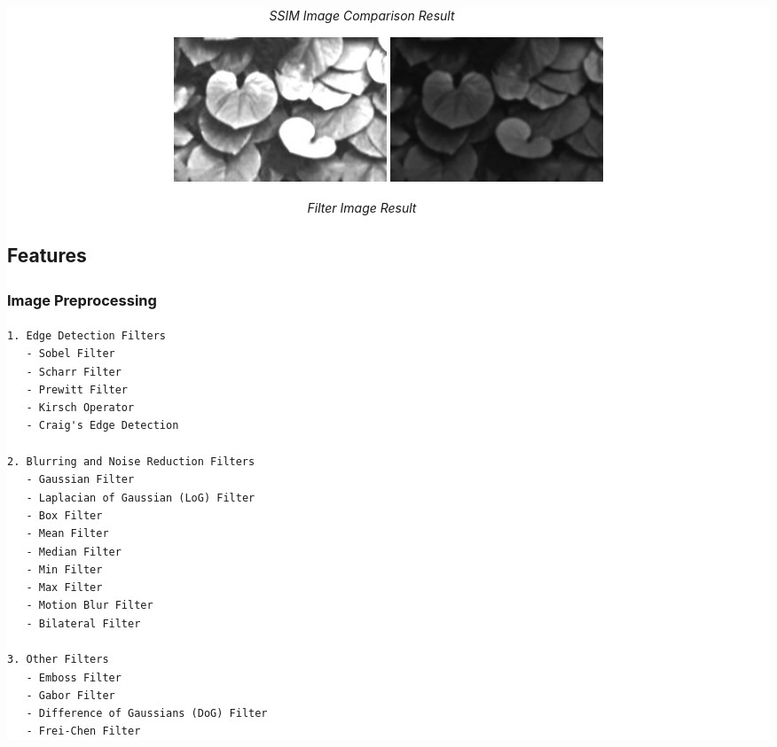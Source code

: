 <p align="center">
  <em>SSIM Image Comparison Result</em> <span style="margin-right: 60px;"></span></em>
</p>


<p align="center">
  <img src="Gabor Filter.jpg" width="240" />
  <img src="Gaussian Filter.jpg" width="240" />
</p>

<p align="center">
  <em>Filter Image Result</em> <span style="margin-right: 60px;"></span></em>
</p>

## Features
### Image Preprocessing
```
1. Edge Detection Filters
   - Sobel Filter
   - Scharr Filter
   - Prewitt Filter
   - Kirsch Operator
   - Craig's Edge Detection

2. Blurring and Noise Reduction Filters
   - Gaussian Filter
   - Laplacian of Gaussian (LoG) Filter
   - Box Filter
   - Mean Filter
   - Median Filter
   - Min Filter
   - Max Filter
   - Motion Blur Filter
   - Bilateral Filter

3. Other Filters
   - Emboss Filter
   - Gabor Filter
   - Difference of Gaussians (DoG) Filter
   - Frei-Chen Filter
```

